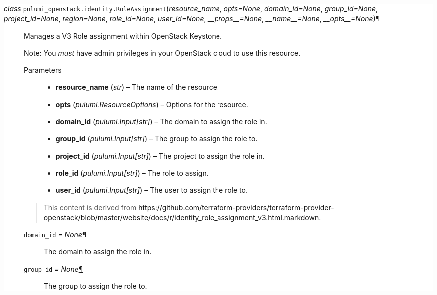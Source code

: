 </dd></dl>

<dl class="class">
<dt id="pulumi_openstack.identity.RoleAssignment">
<em class="property">class </em><code class="sig-prename descclassname">pulumi_openstack.identity.</code><code class="sig-name descname">RoleAssignment</code><span class="sig-paren">(</span><em class="sig-param">resource_name</em>, <em class="sig-param">opts=None</em>, <em class="sig-param">domain_id=None</em>, <em class="sig-param">group_id=None</em>, <em class="sig-param">project_id=None</em>, <em class="sig-param">region=None</em>, <em class="sig-param">role_id=None</em>, <em class="sig-param">user_id=None</em>, <em class="sig-param">__props__=None</em>, <em class="sig-param">__name__=None</em>, <em class="sig-param">__opts__=None</em><span class="sig-paren">)</span><a class="headerlink" href="#pulumi_openstack.identity.RoleAssignment" title="Permalink to this definition">¶</a></dt>
<dd><p>Manages a V3 Role assignment within OpenStack Keystone.</p>
<p>Note: You <em>must</em> have admin privileges in your OpenStack cloud to use
this resource.</p>
<dl class="field-list simple">
<dt class="field-odd">Parameters</dt>
<dd class="field-odd"><ul class="simple">
<li><p><strong>resource_name</strong> (<em>str</em>) – The name of the resource.</p></li>
<li><p><strong>opts</strong> (<a class="reference internal" href="../../pulumi/#pulumi.ResourceOptions" title="pulumi.ResourceOptions"><em>pulumi.ResourceOptions</em></a>) – Options for the resource.</p></li>
<li><p><strong>domain_id</strong> (<em>pulumi.Input</em><em>[</em><em>str</em><em>]</em>) – The domain to assign the role in.</p></li>
<li><p><strong>group_id</strong> (<em>pulumi.Input</em><em>[</em><em>str</em><em>]</em>) – The group to assign the role to.</p></li>
<li><p><strong>project_id</strong> (<em>pulumi.Input</em><em>[</em><em>str</em><em>]</em>) – The project to assign the role in.</p></li>
<li><p><strong>role_id</strong> (<em>pulumi.Input</em><em>[</em><em>str</em><em>]</em>) – The role to assign.</p></li>
<li><p><strong>user_id</strong> (<em>pulumi.Input</em><em>[</em><em>str</em><em>]</em>) – The user to assign the role to.</p></li>
</ul>
</dd>
</dl>
<blockquote>
<div><p>This content is derived from <a class="reference external" href="https://github.com/terraform-providers/terraform-provider-openstack/blob/master/website/docs/r/identity_role_assignment_v3.html.markdown">https://github.com/terraform-providers/terraform-provider-openstack/blob/master/website/docs/r/identity_role_assignment_v3.html.markdown</a>.</p>
</div></blockquote>
<dl class="attribute">
<dt id="pulumi_openstack.identity.RoleAssignment.domain_id">
<code class="sig-name descname">domain_id</code><em class="property"> = None</em><a class="headerlink" href="#pulumi_openstack.identity.RoleAssignment.domain_id" title="Permalink to this definition">¶</a></dt>
<dd><p>The domain to assign the role in.</p>
</dd></dl>

<dl class="attribute">
<dt id="pulumi_openstack.identity.RoleAssignment.group_id">
<code class="sig-name descname">group_id</code><em class="property"> = None</em><a class="headerlink" href="#pulumi_openstack.identity.RoleAssignment.group_id" title="Permalink to this definition">¶</a></dt>
<dd><p>The group to assign the role to.</p>
</dd></dl>
